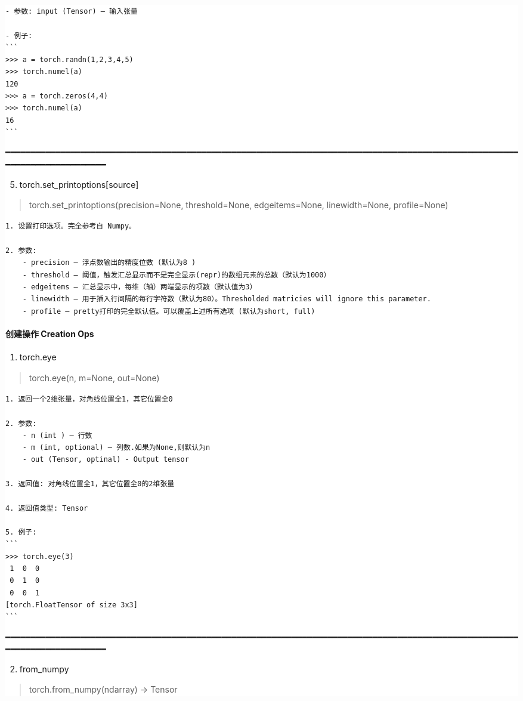 	- 参数: input (Tensor) – 输入张量

	- 例子:
	```
	>>> a = torch.randn(1,2,3,4,5)
	>>> torch.numel(a)
	120
	>>> a = torch.zeros(4,4)
	>>> torch.numel(a)
	16
	```

━━━━━━━━━━━━━━━━━━━━━━━━━━━━━━━━━━━━━━━━━━━━━━━━━━━━━━━━━━━━━━━━━━━━━━━━━━━━━━━━━━━━━━━━━━━━━━━━━━━━━━━━━━━━━━━━━━━━━━━━━━

5. torch.set_printoptions[source]
> torch.set_printoptions(precision=None, threshold=None, edgeitems=None, linewidth=None, profile=None)

	1. 设置打印选项。完全参考自 Numpy。

	2. 参数:
		- precision – 浮点数输出的精度位数 (默认为8 )
		- threshold – 阈值，触发汇总显示而不是完全显示(repr)的数组元素的总数（默认为1000）
		- edgeitems – 汇总显示中，每维（轴）两端显示的项数（默认值为3）
		- linewidth – 用于插入行间隔的每行字符数（默认为80）。Thresholded matricies will ignore this parameter.
		- profile – pretty打印的完全默认值。可以覆盖上述所有选项 (默认为short, full)

#### 创建操作 Creation Ops
1. torch.eye
> torch.eye(n, m=None, out=None)

	1. 返回一个2维张量，对角线位置全1，其它位置全0

	2. 参数:
		- n (int ) – 行数
		- m (int, optional) – 列数.如果为None,则默认为n
		- out (Tensor, optinal) - Output tensor

	3. 返回值: 对角线位置全1，其它位置全0的2维张量

	4. 返回值类型: Tensor

	5. 例子:
	```
	>>> torch.eye(3)
	 1  0  0
	 0  1  0
	 0  0  1
	[torch.FloatTensor of size 3x3]
	```
━━━━━━━━━━━━━━━━━━━━━━━━━━━━━━━━━━━━━━━━━━━━━━━━━━━━━━━━━━━━━━━━━━━━━━━━━━━━━━━━━━━━━━━━━━━━━━━━━━━━━━━━━━━━━━━━━━━━━━━━━━

2. from_numpy
> torch.from_numpy(ndarray) → Tensor
